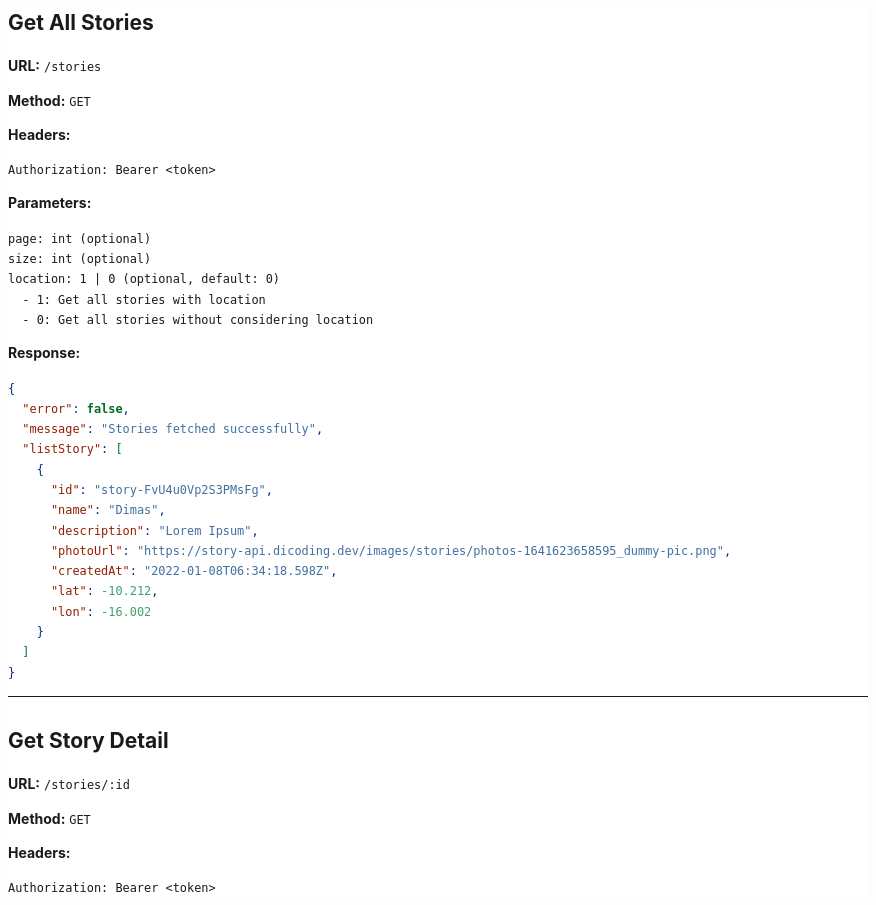## Get All Stories

**URL:** `/stories`

**Method:** `GET`

**Headers:**

```
Authorization: Bearer <token>
```

**Parameters:**

```
page: int (optional)
size: int (optional)
location: 1 | 0 (optional, default: 0)
  - 1: Get all stories with location
  - 0: Get all stories without considering location
```

**Response:**

```json
{
  "error": false,
  "message": "Stories fetched successfully",
  "listStory": [
    {
      "id": "story-FvU4u0Vp2S3PMsFg",
      "name": "Dimas",
      "description": "Lorem Ipsum",
      "photoUrl": "https://story-api.dicoding.dev/images/stories/photos-1641623658595_dummy-pic.png",
      "createdAt": "2022-01-08T06:34:18.598Z",
      "lat": -10.212,
      "lon": -16.002
    }
  ]
}
```

---

## Get Story Detail

**URL:** `/stories/:id`

**Method:** `GET`

**Headers:**

```
Authorization: Bearer <token>
```

